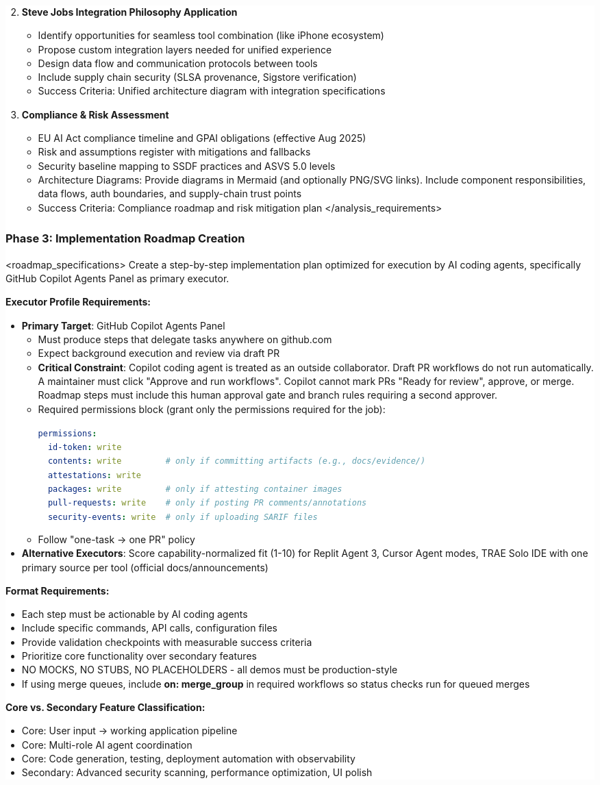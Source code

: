 2. **Steve Jobs Integration Philosophy Application**
   - Identify opportunities for seamless tool combination (like iPhone ecosystem)
   - Propose custom integration layers needed for unified experience
   - Design data flow and communication protocols between tools
   - Include supply chain security (SLSA provenance, Sigstore verification)
   - Success Criteria: Unified architecture diagram with integration specifications

3. **Compliance & Risk Assessment**
   - EU AI Act compliance timeline and GPAI obligations (effective Aug 2025)
   - Risk and assumptions register with mitigations and fallbacks
   - Security baseline mapping to SSDF practices and ASVS 5.0 levels
   - Architecture Diagrams: Provide diagrams in Mermaid (and optionally PNG/SVG links). Include component responsibilities, data flows, auth boundaries, and supply-chain trust points
   - Success Criteria: Compliance roadmap and risk mitigation plan
</analysis_requirements>

### Phase 3: Implementation Roadmap Creation
<roadmap_specifications>
Create a step-by-step implementation plan optimized for execution by AI coding agents, specifically GitHub Copilot Agents Panel as primary executor.

**Executor Profile Requirements:**
- **Primary Target**: GitHub Copilot Agents Panel
  * Must produce steps that delegate tasks anywhere on github.com
  * Expect background execution and review via draft PR
  * **Critical Constraint**: Copilot coding agent is treated as an outside collaborator. Draft PR workflows do not run automatically. A maintainer must click "Approve and run workflows". Copilot cannot mark PRs "Ready for review", approve, or merge. Roadmap steps must include this human approval gate and branch rules requiring a second approver.
  * Required permissions block (grant only the permissions required for the job):
    ```yaml
    permissions:
      id-token: write
      contents: write         # only if committing artifacts (e.g., docs/evidence/)
      attestations: write
      packages: write         # only if attesting container images
      pull-requests: write    # only if posting PR comments/annotations
      security-events: write  # only if uploading SARIF files
    ```
  * Follow "one-task → one PR" policy
- **Alternative Executors**: Score capability-normalized fit (1-10) for Replit Agent 3, Cursor Agent modes, TRAE Solo IDE with one primary source per tool (official docs/announcements)

**Format Requirements:**
- Each step must be actionable by AI coding agents
- Include specific commands, API calls, configuration files
- Provide validation checkpoints with measurable success criteria
- Prioritize core functionality over secondary features
- NO MOCKS, NO STUBS, NO PLACEHOLDERS - all demos must be production-style
- If using merge queues, include **on: merge_group** in required workflows so status checks run for queued merges

**Core vs. Secondary Feature Classification:**
- Core: User input → working application pipeline
- Core: Multi-role AI agent coordination
- Core: Code generation, testing, deployment automation with observability
- Secondary: Advanced security scanning, performance optimization, UI polish
